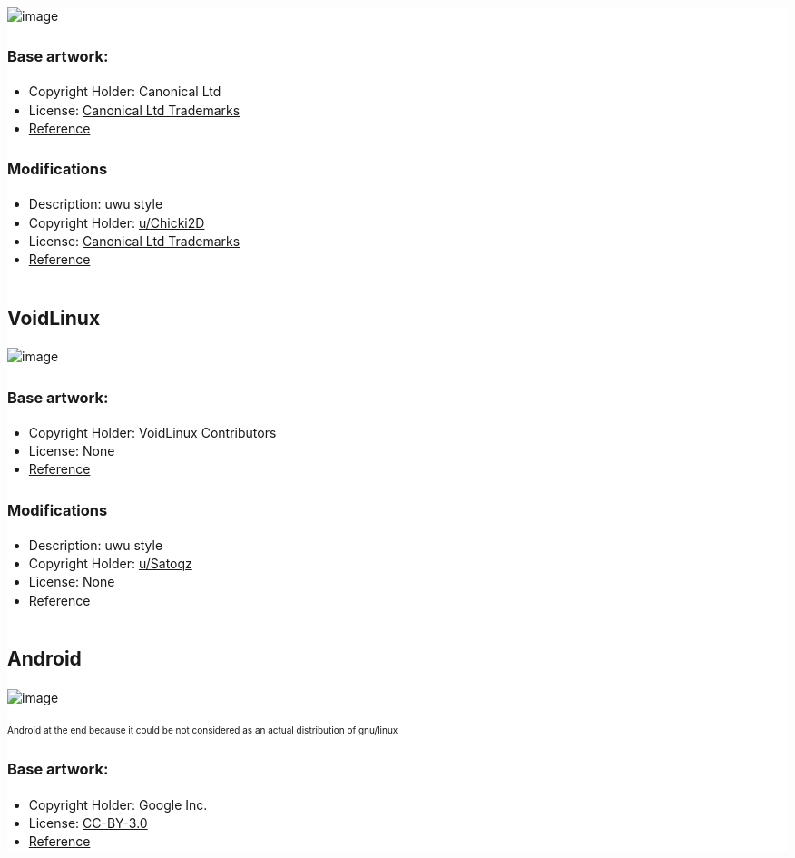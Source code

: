 <img title="Uwuntu" src="https://raw.githubusercontent.com/TheDarkBug/uwufetch/main/res/ubuntu.png" alt="image" width="100">

### Base artwork:

-   Copyright Holder: Canonical Ltd
-   License: [Canonical Ltd Trademarks](https://ubuntu.com/legal/trademarks)
-   [Reference](https://design.ubuntu.com/brand/ubuntu-logo/#:~:text=The%20Ubuntu%20logo%20is%20made,a%20flat%20orange%2Dcoloured%20background.)

### Modifications

-   Description: uwu style
-   Copyright Holder: [u/Chicki2D](https://www.reddit.com/user/Chicki2D)
-   License: [Canonical Ltd Trademarks](https://ubuntu.com/legal/trademarks)
-   [Reference](https://www.reddit.com/r/linuxmasterrace/comments/lwsnul/uwuntu/)

#

## VoidLinux

<img title="Owoid" src='https://raw.githubusercontent.com/TheDarkBug/uwufetch/main/res/void.png' alt="image" width="100">

### Base artwork:

-   Copyright Holder: VoidLinux Contributors
-   License: None
-   [Reference](https://voidlinux.org/)

### Modifications

-   Description: uwu style
-   Copyright Holder: [u/Satoqz](https://www.reddit.com/user/Satoqz)
-   License: None
-   [Reference](https://www.reddit.com/r/linuxmasterrace/comments/lxnjwd/my_boyfriend_decided_to_create_owoid/)

#

## Android

<img title="Nyandroid" src="https://raw.githubusercontent.com/TheDarkBug/uwufetch/main/res/android.png" alt="image" width="100">

<font size="1">Android at the end because it could be not considered as an actual distribution of gnu/linux</font>

### Base artwork:

-   Copyright Holder: Google Inc.
-   License: [CC-BY-3.0](https://creativecommons.org/licenses/by/3.0/)
-   [Reference](https://developer.android.com/distribute/marketing-tools/brand-guidelines#android_robot)
